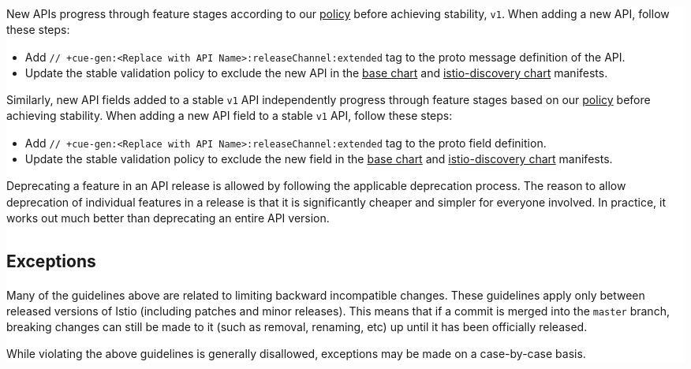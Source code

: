 New APIs progress through feature stages according to our [policy](https://istio.io/latest/docs/releases/feature-stages/) before achieving stability, `v1`. When adding a new API, follow these steps:
- Add `// +cue-gen:<Replace with API Name>:releaseChannel:extended` tag to the proto message definition of the API.
- Update the stable validation policy to exclude the new API in the [base chart](https://github.com/istio/istio/blob/199f76a601fc4520b675169d4b53503edfaa34e3/manifests/charts/base/templates/validatingadmissionpolicy.yaml#L31) and [istio-discovery chart](https://github.com/istio/istio/blob/199f76a601fc4520b675169d4b53503edfaa34e3/manifests/charts/istio-control/istio-discovery/templates/validatingadmissionpolicy.yaml#L37) manifests.

Similarly, new API fields added to a stable `v1` API independently progress through feature stages based on our [policy](https://istio.io/latest/docs/releases/feature-stages/) before achieving stability. When adding a new API field to a stable `v1` API, follow these steps:
- Add `// +cue-gen:<Replace with API Name>:releaseChannel:extended` tag to the proto field definition.
- Update the stable validation policy to exclude the new field in the [base chart](https://github.com/istio/istio/blob/199f76a601fc4520b675169d4b53503edfaa34e3/manifests/charts/base/templates/validatingadmissionpolicy.yaml#L31) and [istio-discovery chart](https://github.com/istio/istio/blob/199f76a601fc4520b675169d4b53503edfaa34e3/manifests/charts/istio-control/istio-discovery/templates/validatingadmissionpolicy.yaml#L37) manifests.

Deprecating a feature in an API release is allowed by following
the applicable deprecation process. The reason to allow
deprecation of individual features in a release is that it is
significantly cheaper and simpler for everyone involved. In
practice, it works out much better than deprecating an entire
API version.

## Exceptions

Many of the guidelines above are related to limiting backward incompatible changes.
These guidelines apply only between released versions of Istio (including patches
and minor releases). This means that if a commit is merged into the `master` branch,
breaking changes can still be made to it (such as removal, renaming, etc) up until
it has been officially released.

While violating the above guidelines is generally disallowed, exceptions may be made
on a case-by-case basis.
